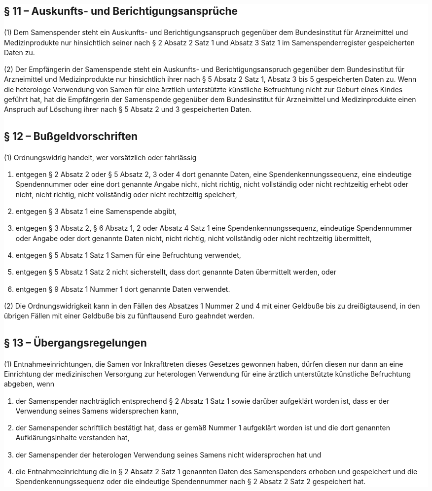 
## § 11 – Auskunfts- und Berichtigungsansprüche

(1) Dem Samenspender steht ein Auskunfts- und Berichtigungsanspruch gegenüber dem Bundesinstitut für Arzneimittel und Medizinprodukte nur hinsichtlich seiner nach § 2 Absatz 2 Satz 1 und Absatz 3 Satz 1 im Samenspenderregister gespeicherten Daten zu.

(2) Der Empfängerin der Samenspende steht ein Auskunfts- und Berichtigungsanspruch gegenüber dem Bundesinstitut für Arzneimittel und Medizinprodukte nur hinsichtlich ihrer nach § 5 Absatz 2 Satz 1, Absatz 3 bis 5 gespeicherten Daten zu. Wenn die heterologe Verwendung von Samen für eine ärztlich unterstützte künstliche Befruchtung nicht zur Geburt eines Kindes geführt hat, hat die Empfängerin der Samenspende gegenüber dem Bundesinstitut für Arzneimittel und Medizinprodukte einen Anspruch auf Löschung ihrer nach § 5 Absatz 2 und 3 gespeicherten Daten.


## § 12 – Bußgeldvorschriften

(1) Ordnungswidrig handelt, wer vorsätzlich oder fahrlässig

1. entgegen § 2 Absatz 2 oder § 5 Absatz 2, 3 oder 4 dort genannte Daten, eine Spendenkennungssequenz, eine eindeutige Spendennummer oder eine dort genannte Angabe nicht, nicht richtig, nicht vollständig oder nicht rechtzeitig erhebt oder nicht, nicht richtig, nicht vollständig oder nicht rechtzeitig speichert,

2. entgegen § 3 Absatz 1 eine Samenspende abgibt,

3. entgegen § 3 Absatz 2, § 6 Absatz 1, 2 oder Absatz 4 Satz 1 eine Spendenkennungssequenz, eindeutige Spendennummer oder Angabe oder dort genannte Daten nicht, nicht richtig, nicht vollständig oder nicht rechtzeitig übermittelt,

4. entgegen § 5 Absatz 1 Satz 1 Samen für eine Befruchtung verwendet,

5. entgegen § 5 Absatz 1 Satz 2 nicht sicherstellt, dass dort genannte Daten übermittelt werden, oder

6. entgegen § 9 Absatz 1 Nummer 1 dort genannte Daten verwendet.

(2) Die Ordnungswidrigkeit kann in den Fällen des Absatzes 1 Nummer 2 und 4 mit einer Geldbuße bis zu dreißigtausend, in den übrigen Fällen mit einer Geldbuße bis zu fünftausend Euro geahndet werden.


## § 13 – Übergangsregelungen

(1) Entnahmeeinrichtungen, die Samen vor Inkrafttreten dieses Gesetzes gewonnen haben, dürfen diesen nur dann an eine Einrichtung der medizinischen Versorgung zur heterologen Verwendung für eine ärztlich unterstützte künstliche Befruchtung abgeben, wenn

1. der Samenspender nachträglich entsprechend § 2 Absatz 1 Satz 1 sowie darüber aufgeklärt worden ist, dass er der Verwendung seines Samens widersprechen kann,

2. der Samenspender schriftlich bestätigt hat, dass er gemäß Nummer 1 aufgeklärt worden ist und die dort genannten Aufklärungsinhalte verstanden hat,

3. der Samenspender der heterologen Verwendung seines Samens nicht widersprochen hat und

4. die Entnahmeeinrichtung die in § 2 Absatz 2 Satz 1 genannten Daten des Samenspenders erhoben und gespeichert und die Spendenkennungssequenz oder die eindeutige Spendennummer nach § 2 Absatz 2 Satz 2 gespeichert hat.
